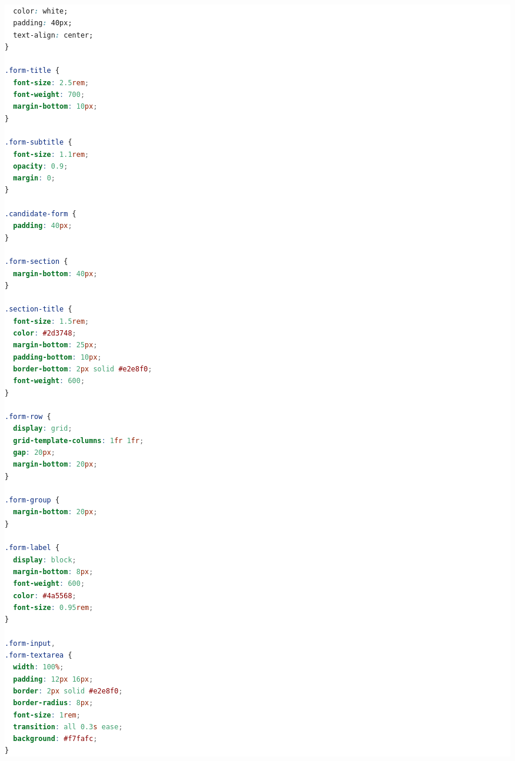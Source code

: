```css
  color: white;
  padding: 40px;
  text-align: center;
}

.form-title {
  font-size: 2.5rem;
  font-weight: 700;
  margin-bottom: 10px;
}

.form-subtitle {
  font-size: 1.1rem;
  opacity: 0.9;
  margin: 0;
}

.candidate-form {
  padding: 40px;
}

.form-section {
  margin-bottom: 40px;
}

.section-title {
  font-size: 1.5rem;
  color: #2d3748;
  margin-bottom: 25px;
  padding-bottom: 10px;
  border-bottom: 2px solid #e2e8f0;
  font-weight: 600;
}

.form-row {
  display: grid;
  grid-template-columns: 1fr 1fr;
  gap: 20px;
  margin-bottom: 20px;
}

.form-group {
  margin-bottom: 20px;
}

.form-label {
  display: block;
  margin-bottom: 8px;
  font-weight: 600;
  color: #4a5568;
  font-size: 0.95rem;
}

.form-input,
.form-textarea {
  width: 100%;
  padding: 12px 16px;
  border: 2px solid #e2e8f0;
  border-radius: 8px;
  font-size: 1rem;
  transition: all 0.3s ease;
  background: #f7fafc;
}
```